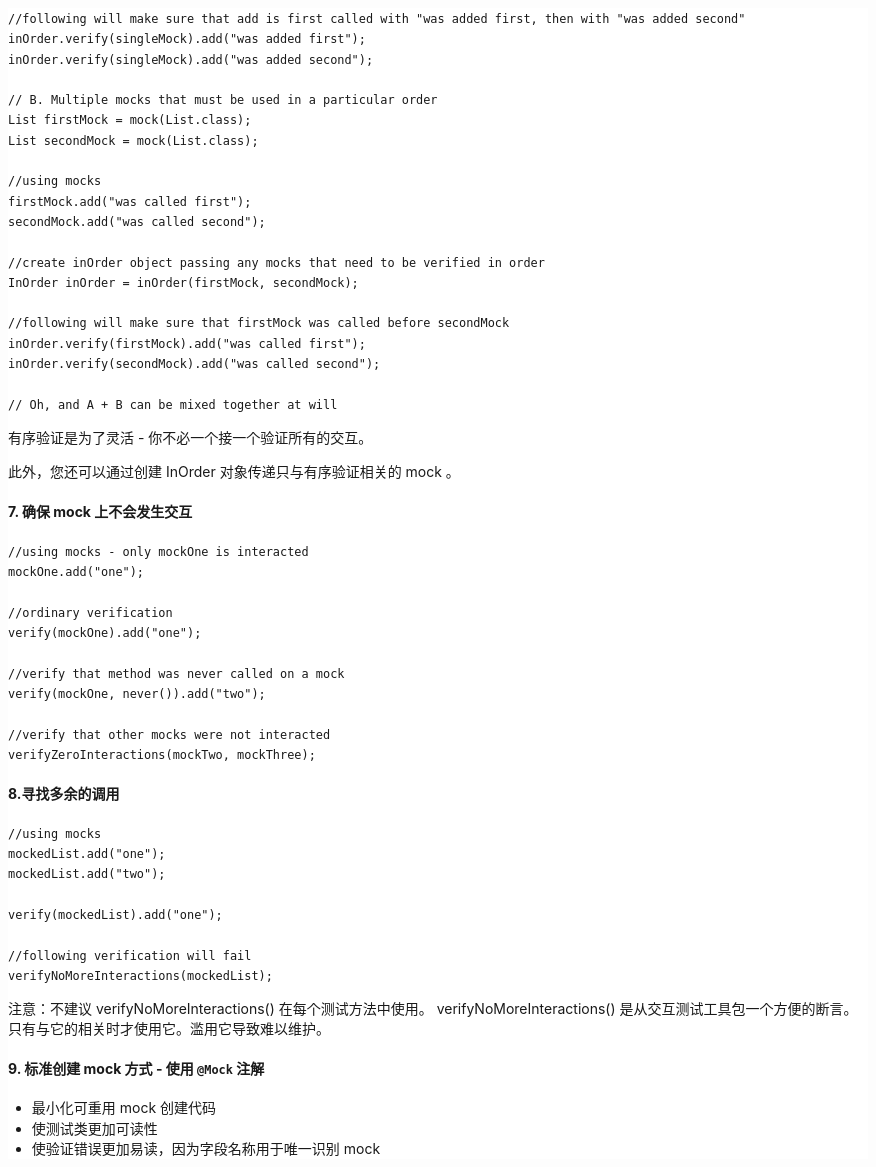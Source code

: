     //following will make sure that add is first called with "was added first, then with "was added second"
    inOrder.verify(singleMock).add("was added first");
    inOrder.verify(singleMock).add("was added second");
    
    // B. Multiple mocks that must be used in a particular order
    List firstMock = mock(List.class);
    List secondMock = mock(List.class);
    
    //using mocks
    firstMock.add("was called first");
    secondMock.add("was called second");
    
    //create inOrder object passing any mocks that need to be verified in order
    InOrder inOrder = inOrder(firstMock, secondMock);
    
    //following will make sure that firstMock was called before secondMock
    inOrder.verify(firstMock).add("was called first");
    inOrder.verify(secondMock).add("was called second");
    
    // Oh, and A + B can be mixed together at will
    
有序验证是为了灵活 - 你不必一个接一个验证所有的交互。

此外，您还可以通过创建 InOrder 对象传递只与有序验证相关的 mock 。

#### 7. 确保 mock 上不会发生交互


    //using mocks - only mockOne is interacted
    mockOne.add("one");
    
    //ordinary verification
    verify(mockOne).add("one");
    
    //verify that method was never called on a mock
    verify(mockOne, never()).add("two");
    
    //verify that other mocks were not interacted
    verifyZeroInteractions(mockTwo, mockThree);

#### 8.寻找多余的调用

    //using mocks
    mockedList.add("one");
    mockedList.add("two");
    
    verify(mockedList).add("one");
    
    //following verification will fail
    verifyNoMoreInteractions(mockedList);
    
    
注意：不建议 verifyNoMoreInteractions() 在每个测试方法中使用。 verifyNoMoreInteractions() 是从交互测试工具包一个方便的断言。只有与它的相关时才使用它。滥用它导致难以维护。

#### 9. 标准创建 mock 方式 - 使用 `@Mock` 注解

* 最小化可重用 mock 创建代码
* 使测试类更加可读性
* 使验证错误更加易读，因为字段名称用于唯一识别 mock
